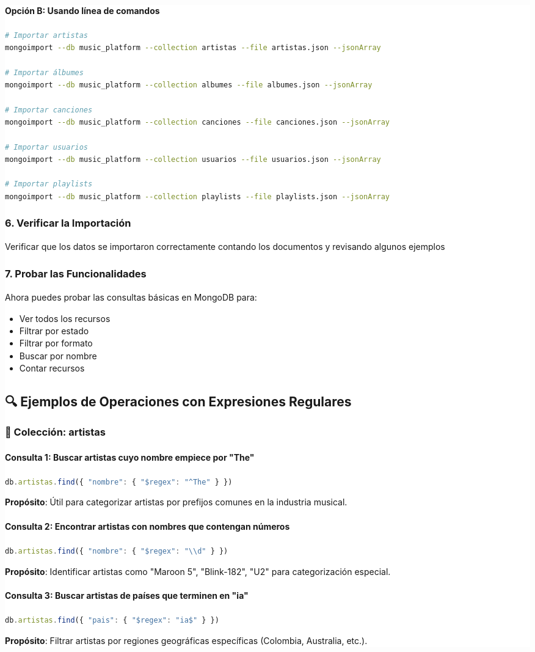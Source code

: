 #### Opción B: Usando línea de comandos
```bash
# Importar artistas
mongoimport --db music_platform --collection artistas --file artistas.json --jsonArray

# Importar álbumes
mongoimport --db music_platform --collection albumes --file albumes.json --jsonArray

# Importar canciones
mongoimport --db music_platform --collection canciones --file canciones.json --jsonArray

# Importar usuarios
mongoimport --db music_platform --collection usuarios --file usuarios.json --jsonArray

# Importar playlists
mongoimport --db music_platform --collection playlists --file playlists.json --jsonArray
```

### 6. Verificar la Importación

Verificar que los datos se importaron correctamente contando los documentos y revisando algunos ejemplos

### 7. Probar las Funcionalidades

Ahora puedes probar las consultas básicas en MongoDB para:
- Ver todos los recursos
- Filtrar por estado
- Filtrar por formato
- Buscar por nombre
- Contar recursos

## 🔍 Ejemplos de Operaciones con Expresiones Regulares

### 🎤 Colección: artistas

#### Consulta 1: Buscar artistas cuyo nombre empiece por "The"
```javascript
db.artistas.find({ "nombre": { "$regex": "^The" } })
```
**Propósito**: Útil para categorizar artistas por prefijos comunes en la industria musical.

#### Consulta 2: Encontrar artistas con nombres que contengan números
```javascript
db.artistas.find({ "nombre": { "$regex": "\\d" } })
```
**Propósito**: Identificar artistas como "Maroon 5", "Blink-182", "U2" para categorización especial.

#### Consulta 3: Buscar artistas de países que terminen en "ia"
```javascript
db.artistas.find({ "pais": { "$regex": "ia$" } })
```
**Propósito**: Filtrar artistas por regiones geográficas específicas (Colombia, Australia, etc.).
